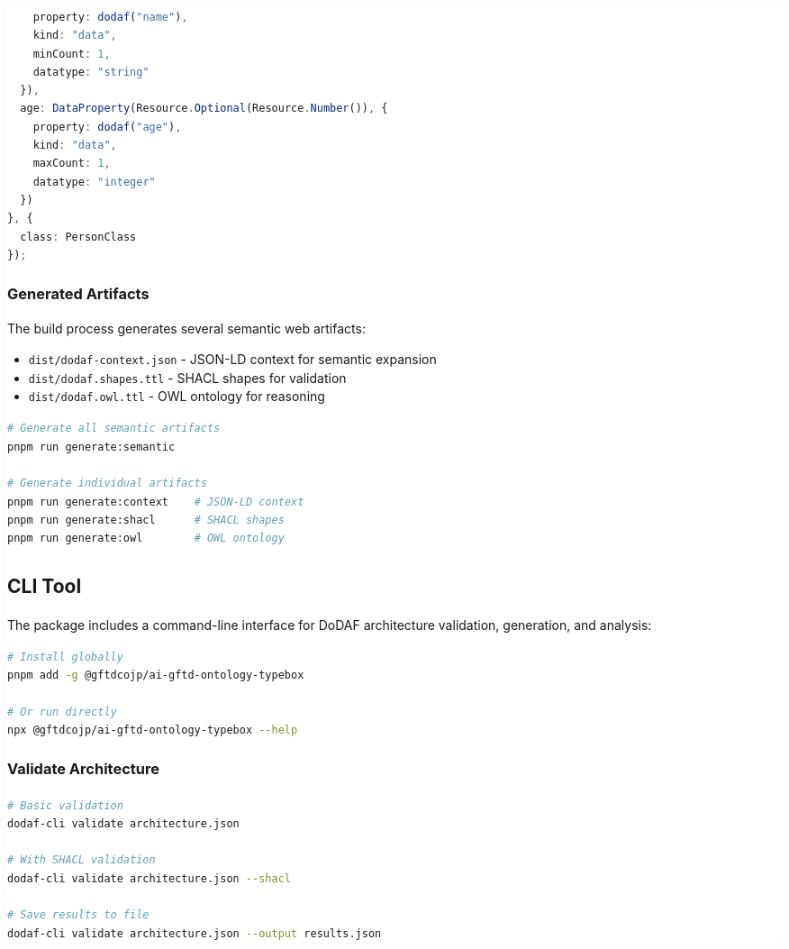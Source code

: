 ```typescript
    property: dodaf("name"),
    kind: "data",
    minCount: 1,
    datatype: "string"
  }),
  age: DataProperty(Resource.Optional(Resource.Number()), {
    property: dodaf("age"),
    kind: "data",
    maxCount: 1,
    datatype: "integer"
  })
}, {
  class: PersonClass
});
```

### Generated Artifacts

The build process generates several semantic web artifacts:

- `dist/dodaf-context.json` - JSON-LD context for semantic expansion
- `dist/dodaf.shapes.ttl` - SHACL shapes for validation
- `dist/dodaf.owl.ttl` - OWL ontology for reasoning

```bash
# Generate all semantic artifacts
pnpm run generate:semantic

# Generate individual artifacts
pnpm run generate:context    # JSON-LD context
pnpm run generate:shacl      # SHACL shapes
pnpm run generate:owl        # OWL ontology
```

## CLI Tool

The package includes a command-line interface for DoDAF architecture validation, generation, and analysis:

```bash
# Install globally
pnpm add -g @gftdcojp/ai-gftd-ontology-typebox

# Or run directly
npx @gftdcojp/ai-gftd-ontology-typebox --help
```

### Validate Architecture

```bash
# Basic validation
dodaf-cli validate architecture.json

# With SHACL validation
dodaf-cli validate architecture.json --shacl

# Save results to file
dodaf-cli validate architecture.json --output results.json
```
